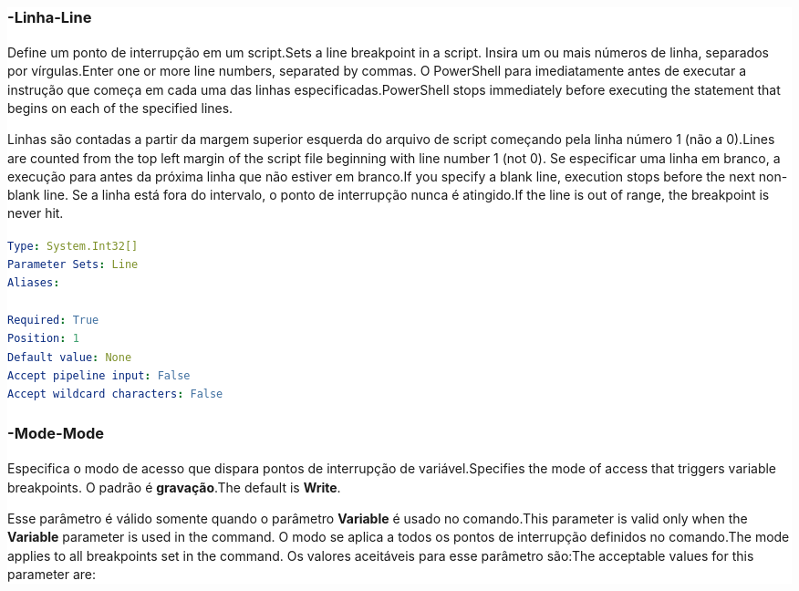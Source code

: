 ### <span data-ttu-id="cad6b-177">-Linha</span><span class="sxs-lookup"><span data-stu-id="cad6b-177">-Line</span></span>

<span data-ttu-id="cad6b-178">Define um ponto de interrupção em um script.</span><span class="sxs-lookup"><span data-stu-id="cad6b-178">Sets a line breakpoint in a script.</span></span> <span data-ttu-id="cad6b-179">Insira um ou mais números de linha, separados por vírgulas.</span><span class="sxs-lookup"><span data-stu-id="cad6b-179">Enter one or more line numbers, separated by commas.</span></span> <span data-ttu-id="cad6b-180">O PowerShell para imediatamente antes de executar a instrução que começa em cada uma das linhas especificadas.</span><span class="sxs-lookup"><span data-stu-id="cad6b-180">PowerShell stops immediately before executing the statement that begins on each of the specified lines.</span></span>

<span data-ttu-id="cad6b-181">Linhas são contadas a partir da margem superior esquerda do arquivo de script começando pela linha número 1 (não a 0).</span><span class="sxs-lookup"><span data-stu-id="cad6b-181">Lines are counted from the top left margin of the script file beginning with line number 1 (not 0).</span></span>
<span data-ttu-id="cad6b-182">Se especificar uma linha em branco, a execução para antes da próxima linha que não estiver em branco.</span><span class="sxs-lookup"><span data-stu-id="cad6b-182">If you specify a blank line, execution stops before the next non-blank line.</span></span> <span data-ttu-id="cad6b-183">Se a linha está fora do intervalo, o ponto de interrupção nunca é atingido.</span><span class="sxs-lookup"><span data-stu-id="cad6b-183">If the line is out of range, the breakpoint is never hit.</span></span>

```yaml
Type: System.Int32[]
Parameter Sets: Line
Aliases:

Required: True
Position: 1
Default value: None
Accept pipeline input: False
Accept wildcard characters: False
```

### <span data-ttu-id="cad6b-184">-Mode</span><span class="sxs-lookup"><span data-stu-id="cad6b-184">-Mode</span></span>

<span data-ttu-id="cad6b-185">Especifica o modo de acesso que dispara pontos de interrupção de variável.</span><span class="sxs-lookup"><span data-stu-id="cad6b-185">Specifies the mode of access that triggers variable breakpoints.</span></span> <span data-ttu-id="cad6b-186">O padrão é **gravação**.</span><span class="sxs-lookup"><span data-stu-id="cad6b-186">The default is **Write**.</span></span>

<span data-ttu-id="cad6b-187">Esse parâmetro é válido somente quando o parâmetro **Variable** é usado no comando.</span><span class="sxs-lookup"><span data-stu-id="cad6b-187">This parameter is valid only when the **Variable** parameter is used in the command.</span></span> <span data-ttu-id="cad6b-188">O modo se aplica a todos os pontos de interrupção definidos no comando.</span><span class="sxs-lookup"><span data-stu-id="cad6b-188">The mode applies to all breakpoints set in the command.</span></span> <span data-ttu-id="cad6b-189">Os valores aceitáveis para esse parâmetro são:</span><span class="sxs-lookup"><span data-stu-id="cad6b-189">The acceptable values for this parameter are:</span></span>
